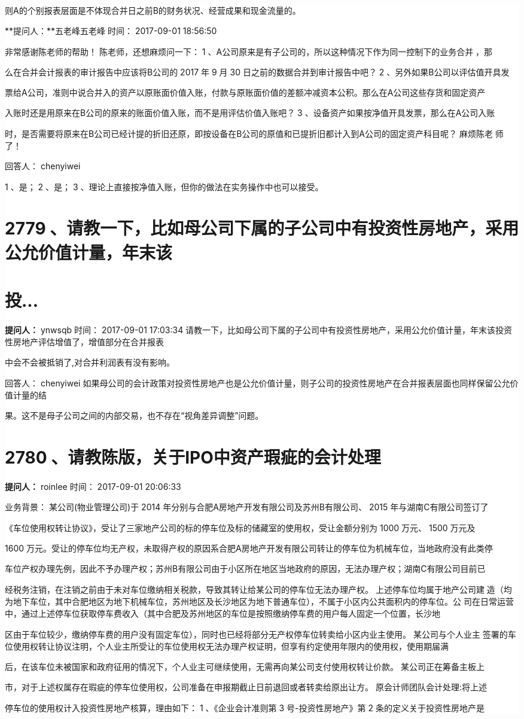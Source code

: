 则A的个别报表层面是不体现合并日之前B的财务状况、经营成果和现金流量的。

**提问人：**五老峰五老峰 时间： 2017-09-01 18:56:50

非常感谢陈老师的帮助！ 陈老师，还想麻烦问一下： 1 、A公司原来是有子公司的，所以这种情况下作为同一控制下的业务合并 ，那

么在合并会计报表的审计报告中应该将B公司的 2017 年 9 月 30 日之前的数据合并到审计报告中吧？ 2 、另外如果B公司以评估值开具发

票给A公司，准则中说合并入的资产以原账面价值入账，付款与原账面价值的差额冲减资本公积。那么在A公司这些存货和固定资产

入账时还是用原来在B公司的原来的账面价值入账，而不是用评估价值入账吧？ 3 、设备资产如果按净值开具发票，那么在A公司入账

时，是否需要将原来在B公司已经计提的折旧还原，即按设备在B公司的原值和已提折旧都计入到A公司的固定资产科目呢？ 麻烦陈老
师了！

回答人： chenyiwei

1 、是； 2 、是； 3 、理论上直接按净值入账，但你的做法在实务操作中也可以接受。

# 2779 、请教一下，比如母公司下属的子公司中有投资性房地产，采用公允价值计量，年末该

# 投...

**提问人：** ynwsqb 时间： 2017-09-01 17:03:34
请教一下，比如母公司下属的子公司中有投资性房地产，采用公允价值计量，年末该投资性房地产评估增值了，增值部分在合并报表

中会不会被抵销了,对合并利润表有没有影响。

回答人： chenyiwei
如果母公司的会计政策对投资性房地产也是公允价值计量，则子公司的投资性房地产在合并报表层面也同样保留公允价值计量的结

果。这不是母子公司之间的内部交易，也不存在“视角差异调整”问题。

# 2780 、请教陈版，关于IPO中资产瑕疵的会计处理

**提问人：** roinlee 时间： 2017-09-01 20:06:33


业务背景： 某公司(物业管理公司)于 2014 年分别与合肥A房地产开发有限公司及苏州B有限公司、 2015 年与湖南C有限公司签订了

《车位使用权转让协议》，受让了三家地产公司的标的停车位及标的储藏室的使用权，受让金额分别为 1000 万元、 1500 万元及

1600 万元。受让的停车位均无产权，未取得产权的原因系合肥A房地产开发有限公司转让的停车位为机械车位，当地政府没有此类停

车位产权办理先例，因此不予办理产权；苏州B有限公司由于小区所在地区当地政府的原因，无法办理产权；湖南C有限公司目前已

经税务注销，在注销之前由于未对车位缴纳相关税款，导致其转让给某公司的停车位无法办理产权。 上述停车位均属于地产公司建
造（均为地下车位，其中合肥地区为地下机械车位，苏州地区及长沙地区为地下普通车位），不属于小区内公共面积内的停车位。公
司在日常运营中，通过上述停车位获取停车费收入（其中合肥及苏州地区的车位是按照缴纳停车费的用户每人固定一个位置，长沙地

区由于车位较少，缴纳停车费的用户没有固定车位），同时也已经将部分无产权停车位转卖给小区内业主使用。 某公司与个人业主
签署的车位使用权转让协议注明，个人业主所受让的车位使用权无法办理产权证明，但享有约定使用年限内的使用权，使用期届满

后，在该车位未被国家和政府征用的情况下，个人业主可继续使用，无需再向某公司支付使用权转让价款。 某公司正在筹备主板上

市，对于上述权属存在瑕疵的停车位使用权，公司准备在申报期截止日前退回或者转卖给原出让方。 原会计师团队会计处理:将上述

停车位的使用权计入投资性房地产核算，理由如下： 1 、《企业会计准则第 3 号-投资性房地产》第 2 条的定义关于投资性房地产是
